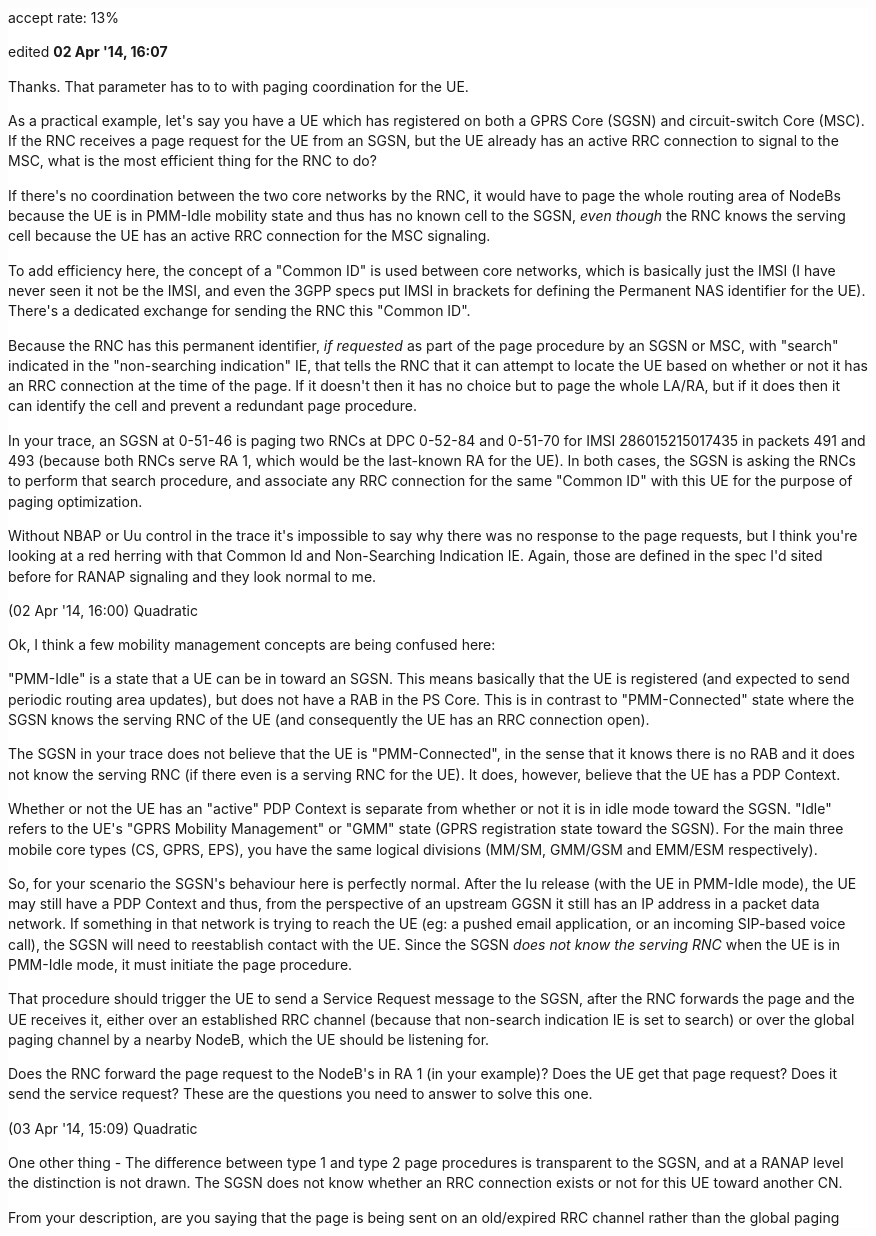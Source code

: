 <span class="accept_rate" title="Rate of the user&#39;s accepted answers">accept rate:</span> <span title="Quadratic has 23 accepted answers">13%</span></p></div><div class="post-update-info post-update-info-edited"><p><span> edited <strong>02 Apr '14, 16:07</strong> </span></p></div></div><div id="comments-container-31361" class="comments-container"><span id="31446"></span><div id="comment-31446" class="comment"><div id="post-31446-score" class="comment-score"></div><div class="comment-text"><p>Thanks. That parameter has to to with paging coordination for the UE.</p><p>As a practical example, let's say you have a UE which has registered on both a GPRS Core (SGSN) and circuit-switch Core (MSC). If the RNC receives a page request for the UE from an SGSN, but the UE already has an active RRC connection to signal to the MSC, what is the most efficient thing for the RNC to do?</p><p>If there's no coordination between the two core networks by the RNC, it would have to page the whole routing area of NodeBs because the UE is in PMM-Idle mobility state and thus has no known cell to the SGSN, <em>even though</em> the RNC knows the serving cell because the UE has an active RRC connection for the MSC signaling.</p><p>To add efficiency here, the concept of a "Common ID" is used between core networks, which is basically just the IMSI (I have never seen it not be the IMSI, and even the 3GPP specs put IMSI in brackets for defining the Permanent NAS identifier for the UE). There's a dedicated exchange for sending the RNC this "Common ID".</p><p>Because the RNC has this permanent identifier, <em>if requested</em> as part of the page procedure by an SGSN or MSC, with "search" indicated in the "non-searching indication" IE, that tells the RNC that it can attempt to locate the UE based on whether or not it has an RRC connection at the time of the page. If it doesn't then it has no choice but to page the whole LA/RA, but if it does then it can identify the cell and prevent a redundant page procedure.</p><p>In your trace, an SGSN at 0-51-46 is paging two RNCs at DPC 0-52-84 and 0-51-70 for IMSI 286015215017435 in packets 491 and 493 (because both RNCs serve RA 1, which would be the last-known RA for the UE). In both cases, the SGSN is asking the RNCs to perform that search procedure, and associate any RRC connection for the same "Common ID" with this UE for the purpose of paging optimization.</p><p>Without NBAP or Uu control in the trace it's impossible to say why there was no response to the page requests, but I think you're looking at a red herring with that Common Id and Non-Searching Indication IE. Again, those are defined in the spec I'd sited before for RANAP signaling and they look normal to me.</p></div><div id="comment-31446-info" class="comment-info"><span class="comment-age">(02 Apr '14, 16:00)</span> <span class="comment-user userinfo">Quadratic</span></div></div><span id="31500"></span><div id="comment-31500" class="comment"><div id="post-31500-score" class="comment-score"></div><div class="comment-text"><p>Ok, I think a few mobility management concepts are being confused here:</p><p>"PMM-Idle" is a state that a UE can be in toward an SGSN. This means basically that the UE is registered (and expected to send periodic routing area updates), but does not have a RAB in the PS Core. This is in contrast to "PMM-Connected" state where the SGSN knows the serving RNC of the UE (and consequently the UE has an RRC connection open).</p><p>The SGSN in your trace does not believe that the UE is "PMM-Connected", in the sense that it knows there is no RAB and it does not know the serving RNC (if there even is a serving RNC for the UE). It does, however, believe that the UE has a PDP Context.</p><p>Whether or not the UE has an "active" PDP Context is separate from whether or not it is in idle mode toward the SGSN. "Idle" refers to the UE's "GPRS Mobility Management" or "GMM" state (GPRS registration state toward the SGSN). For the main three mobile core types (CS, GPRS, EPS), you have the same logical divisions (MM/SM, GMM/GSM and EMM/ESM respectively).</p><p>So, for your scenario the SGSN's behaviour here is perfectly normal. After the Iu release (with the UE in PMM-Idle mode), the UE may still have a PDP Context and thus, from the perspective of an upstream GGSN it still has an IP address in a packet data network. If something in that network is trying to reach the UE (eg: a pushed email application, or an incoming SIP-based voice call), the SGSN will need to reestablish contact with the UE. Since the SGSN <em>does not know the serving RNC</em> when the UE is in PMM-Idle mode, it must initiate the page procedure.</p><p>That procedure should trigger the UE to send a Service Request message to the SGSN, after the RNC forwards the page and the UE receives it, either over an established RRC channel (because that non-search indication IE is set to search) or over the global paging channel by a nearby NodeB, which the UE should be listening for.</p><p>Does the RNC forward the page request to the NodeB's in RA 1 (in your example)? Does the UE get that page request? Does it send the service request? These are the questions you need to answer to solve this one.</p></div><div id="comment-31500-info" class="comment-info"><span class="comment-age">(03 Apr '14, 15:09)</span> <span class="comment-user userinfo">Quadratic</span></div></div><span id="31501"></span><div id="comment-31501" class="comment"><div id="post-31501-score" class="comment-score"></div><div class="comment-text"><p>One other thing - The difference between type 1 and type 2 page procedures is transparent to the SGSN, and at a RANAP level the distinction is not drawn. The SGSN does not know whether an RRC connection exists or not for this UE toward another CN.</p><p>From your description, are you saying that the page is being sent on an old/expired RRC channel rather than the global paging